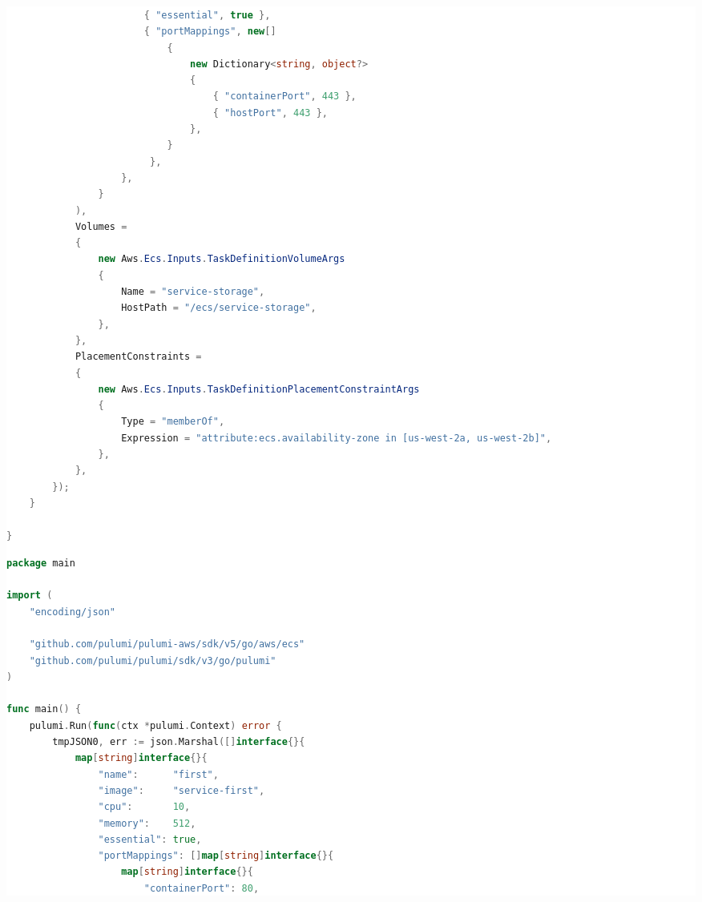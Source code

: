 ```csharp
                        { "essential", true },
                        { "portMappings", new[]
                            {
                                new Dictionary<string, object?>
                                {
                                    { "containerPort", 443 },
                                    { "hostPort", 443 },
                                },
                            }
                         },
                    },
                }
            ),
            Volumes = 
            {
                new Aws.Ecs.Inputs.TaskDefinitionVolumeArgs
                {
                    Name = "service-storage",
                    HostPath = "/ecs/service-storage",
                },
            },
            PlacementConstraints = 
            {
                new Aws.Ecs.Inputs.TaskDefinitionPlacementConstraintArgs
                {
                    Type = "memberOf",
                    Expression = "attribute:ecs.availability-zone in [us-west-2a, us-west-2b]",
                },
            },
        });
    }

}
```


</pulumi-choosable>
</div>


<div>
<pulumi-choosable type="language" values="go">

```go
package main

import (
	"encoding/json"

	"github.com/pulumi/pulumi-aws/sdk/v5/go/aws/ecs"
	"github.com/pulumi/pulumi/sdk/v3/go/pulumi"
)

func main() {
	pulumi.Run(func(ctx *pulumi.Context) error {
		tmpJSON0, err := json.Marshal([]interface{}{
			map[string]interface{}{
				"name":      "first",
				"image":     "service-first",
				"cpu":       10,
				"memory":    512,
				"essential": true,
				"portMappings": []map[string]interface{}{
					map[string]interface{}{
						"containerPort": 80,
```